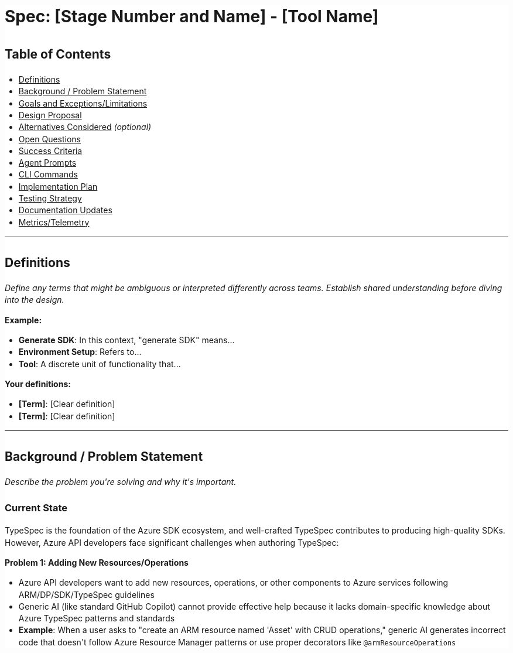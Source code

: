# Spec: [Stage Number and Name] - [Tool Name]

## Table of Contents

- [Definitions](#definitions)
- [Background / Problem Statement](#background--problem-statement)
- [Goals and Exceptions/Limitations](#goals-and-exceptionslimitations)
- [Design Proposal](#design-proposal)
- [Alternatives Considered](#alternatives-considered-optional) _(optional)_
- [Open Questions](#open-questions)
- [Success Criteria](#success-criteria)
- [Agent Prompts](#agent-prompts)
- [CLI Commands](#cli-commands)
- [Implementation Plan](#implementation-plan)
- [Testing Strategy](#testing-strategy)
- [Documentation Updates](#documentation-updates)
- [Metrics/Telemetry](#metricstelemetry)

---

## Definitions

_Define any terms that might be ambiguous or interpreted differently across teams. Establish shared understanding before diving into the design._

**Example:**

- **Generate SDK**: In this context, "generate SDK" means...
- **Environment Setup**: Refers to...
- **Tool**: A discrete unit of functionality that...

**Your definitions:**

- **[Term]**: [Clear definition]
- **[Term]**: [Clear definition]

---

## Background / Problem Statement

_Describe the problem you're solving and why it's important._

### Current State

TypeSpec is the foundation of the Azure SDK ecosystem, and well-crafted TypeSpec contributes to producing high-quality SDKs. However, Azure API developers face significant challenges when authoring TypeSpec:

**Problem 1: Adding New Resources/Operations**
- Azure API developers want to add new resources, operations, or other components to Azure services following ARM/DP/SDK/TypeSpec guidelines
- Generic AI (like standard GitHub Copilot) cannot provide effective help because it lacks domain-specific knowledge about Azure TypeSpec patterns and standards
- **Example**: When a user asks to "create an ARM resource named 'Asset' with CRUD operations," generic AI generates incorrect code that doesn't follow Azure Resource Manager patterns or use proper decorators like `@armResourceOperations`
